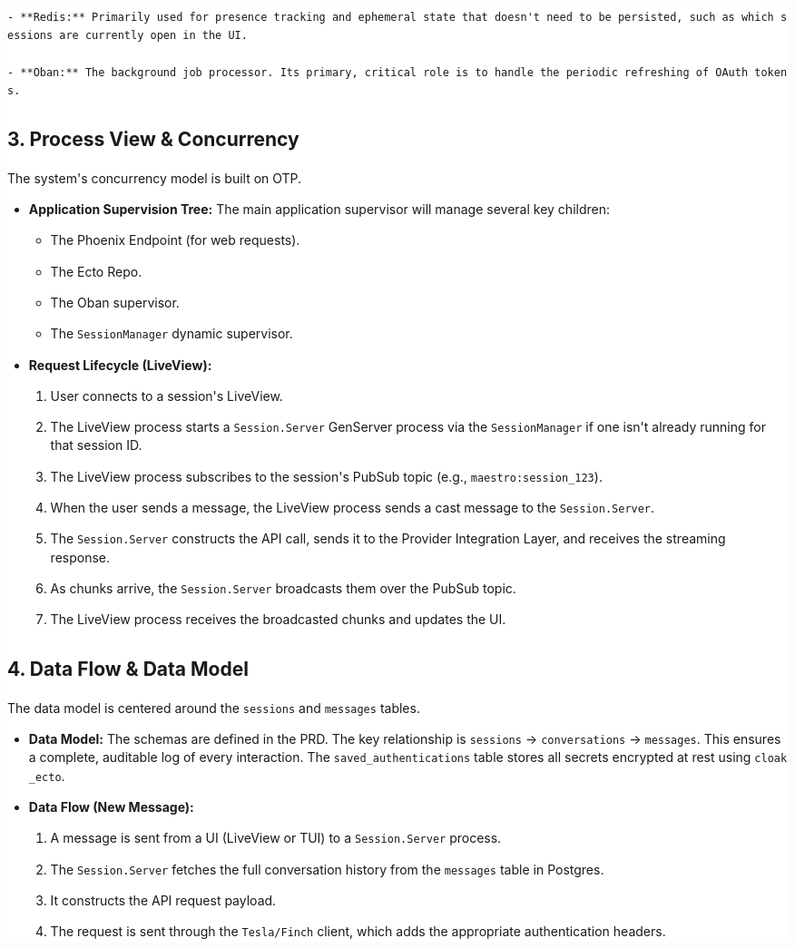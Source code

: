     - **Redis:** Primarily used for presence tracking and ephemeral state that doesn't need to be persisted, such as which sessions are currently open in the UI.
        
    - **Oban:** The background job processor. Its primary, critical role is to handle the periodic refreshing of OAuth tokens.
        

## 3. Process View & Concurrency

The system's concurrency model is built on OTP.

- **Application Supervision Tree:** The main application supervisor will manage several key children:
    
    - The Phoenix Endpoint (for web requests).
        
    - The Ecto Repo.
        
    - The Oban supervisor.
        
    - The `SessionManager` dynamic supervisor.
        
- **Request Lifecycle (LiveView):**
    
    1. User connects to a session's LiveView.
        
    2. The LiveView process starts a `Session.Server` GenServer process via the `SessionManager` if one isn't already running for that session ID.
        
    3. The LiveView process subscribes to the session's PubSub topic (e.g., `maestro:session_123`).
        
    4. When the user sends a message, the LiveView process sends a cast message to the `Session.Server`.
        
    5. The `Session.Server` constructs the API call, sends it to the Provider Integration Layer, and receives the streaming response.
        
    6. As chunks arrive, the `Session.Server` broadcasts them over the PubSub topic.
        
    7. The LiveView process receives the broadcasted chunks and updates the UI.
        

## 4. Data Flow & Data Model

The data model is centered around the `sessions` and `messages` tables.

- **Data Model:** The schemas are defined in the PRD. The key relationship is `sessions` -> `conversations` -> `messages`. This ensures a complete, auditable log of every interaction. The `saved_authentications` table stores all secrets encrypted at rest using `cloak_ecto`.
    
- **Data Flow (New Message):**
    
    1. A message is sent from a UI (LiveView or TUI) to a `Session.Server` process.
        
    2. The `Session.Server` fetches the full conversation history from the `messages` table in Postgres.
        
    3. It constructs the API request payload.
        
    4. The request is sent through the `Tesla/Finch` client, which adds the appropriate authentication headers.
        
